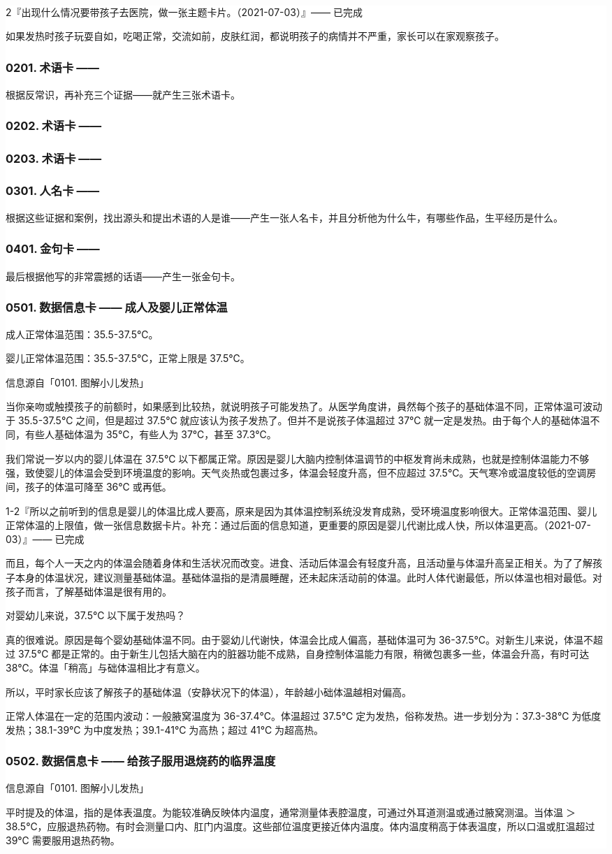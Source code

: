 2『出现什么情况要带孩子去医院，做一张主题卡片。（2021-07-03）』—— 已完成

如果发热时孩子玩耍自如，吃喝正常，交流如前，皮肤红润，都说明孩子的病情并不严重，家长可以在家观察孩子。

### 0201. 术语卡 ——

根据反常识，再补充三个证据——就产生三张术语卡。

### 0202. 术语卡 ——

### 0203. 术语卡 ——

### 0301. 人名卡 ——

根据这些证据和案例，找出源头和提出术语的人是谁——产生一张人名卡，并且分析他为什么牛，有哪些作品，生平经历是什么。

### 0401. 金句卡 ——

最后根据他写的非常震撼的话语——产生一张金句卡。

### 0501. 数据信息卡 —— 成人及婴儿正常体温

成人正常体温范围：35.5-37.5℃。

婴儿正常体温范围：35.5-37.5℃，正常上限是 37.5℃。

信息源自「0101. 图解小儿发热」

当你亲吻或触摸孩子的前额时，如果感到比较热，就说明孩子可能发热了。从医学角度讲，員然每个孩子的基础体温不同，正常体温可波动于 35.5-37.5℃ 之间，但是超过 37.5℃ 就应该认为孩子发热了。但并不是说孩子体温超过 37℃ 就一定是发热。由于每个人的基础体温不同，有些人基础体温为 35℃，有些人为 37℃，甚至 37.3℃。

我们常说一岁以内的婴儿体温在 37.5℃ 以下都属正常。原因是婴儿大脑内控制体温调节的中枢发育尚未成熟，也就是控制体温能力不够强，致使婴儿的体温会受到环境温度的影响。天气炎热或包裹过多，体温会轻度升高，但不应超过 37.5℃。天气寒冷或温度较低的空调房间，孩子的体温可降至 36℃ 或再低。

1-2『所以之前听到的信息是婴儿的体温比成人要高，原来是因为其体温控制系统没发育成熟，受环境温度影响很大。正常体温范围、婴儿正常体温的上限值，做一张信息数据卡片。补充：通过后面的信息知道，更重要的原因是婴儿代谢比成人快，所以体温更高。（2021-07-03）』—— 已完成

而且，每个人一天之内的体温会随着身体和生活状况而改变。进食、活动后体温会有轻度升高，且活动量与体温升高呈正相关。为了了解孩子本身的体温状况，建议测量基础体温。基础体温指的是清晨睡醒，还未起床活动前的体温。此时人体代谢最低，所以体温也相对最低。对孩子而言，了解基础体温是很有用的。

对婴幼儿来说，37.5℃ 以下属于发热吗？

真的很难说。原因是每个婴幼基础体温不同。由于婴幼儿代谢快，体温会比成人偏高，基础体温可为 36-37.5℃。对新生儿来说，体温不超过 37.5℃ 都是正常的。由于新生儿包括大脑在内的脏器功能不成熟，自身控制体温能力有限，稍微包裹多一些，体温会升高，有时可达 38℃。体温「稍高」与础体温相比才有意义。

所以，平时家长应该了解孩子的基础体温（安静状况下的体温），年龄越小础体温越相对偏高。

正常人体温在一定的范围内波动：一般腋窝温度为 36-37.4℃。体温超过 37.5℃ 定为发热，俗称发热。进一步划分为：37.3-38℃ 为低度发热；38.1-39℃ 为中度发热；39.1-41℃ 为高热；超过 41℃ 为超高热。

### 0502. 数据信息卡 —— 给孩子服用退烧药的临界温度

信息源自「0101. 图解小儿发热」

平时提及的体温，指的是体表温度。为能较准确反映体内温度，通常测量体表腔温度，可通过外耳道测温或通过腋窝测温。当体温 ＞38.5℃，应服退热药物。有时会测量口内、肛门内温度。这些部位温度更接近体内温度。体内温度稍高于体表温度，所以口温或肛温超过 39℃ 需要服用退热药物。
